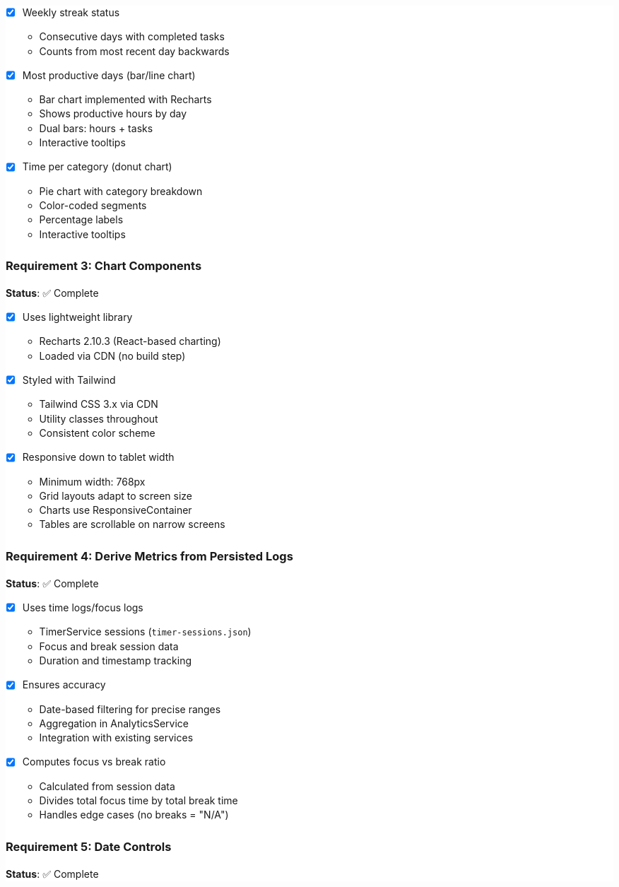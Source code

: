 - [x] Weekly streak status
  - Consecutive days with completed tasks
  - Counts from most recent day backwards
  
- [x] Most productive days (bar/line chart)
  - Bar chart implemented with Recharts
  - Shows productive hours by day
  - Dual bars: hours + tasks
  - Interactive tooltips
  
- [x] Time per category (donut chart)
  - Pie chart with category breakdown
  - Color-coded segments
  - Percentage labels
  - Interactive tooltips

### Requirement 3: Chart Components
**Status**: ✅ Complete

- [x] Uses lightweight library
  - Recharts 2.10.3 (React-based charting)
  - Loaded via CDN (no build step)
  
- [x] Styled with Tailwind
  - Tailwind CSS 3.x via CDN
  - Utility classes throughout
  - Consistent color scheme
  
- [x] Responsive down to tablet width
  - Minimum width: 768px
  - Grid layouts adapt to screen size
  - Charts use ResponsiveContainer
  - Tables are scrollable on narrow screens

### Requirement 4: Derive Metrics from Persisted Logs
**Status**: ✅ Complete

- [x] Uses time logs/focus logs
  - TimerService sessions (`timer-sessions.json`)
  - Focus and break session data
  - Duration and timestamp tracking
  
- [x] Ensures accuracy
  - Date-based filtering for precise ranges
  - Aggregation in AnalyticsService
  - Integration with existing services
  
- [x] Computes focus vs break ratio
  - Calculated from session data
  - Divides total focus time by total break time
  - Handles edge cases (no breaks = "N/A")

### Requirement 5: Date Controls
**Status**: ✅ Complete
